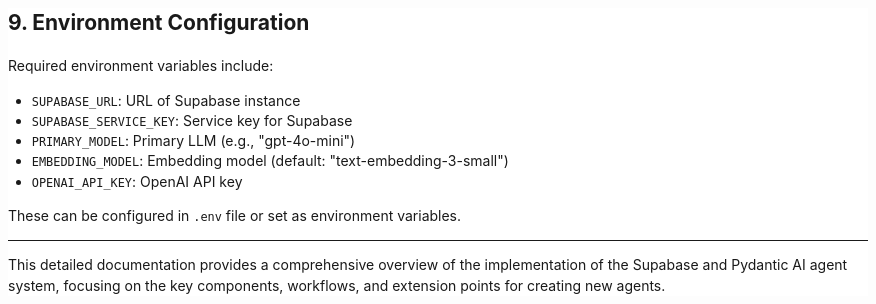 ## 9. Environment Configuration

Required environment variables include:

- `SUPABASE_URL`: URL of Supabase instance
- `SUPABASE_SERVICE_KEY`: Service key for Supabase
- `PRIMARY_MODEL`: Primary LLM (e.g., "gpt-4o-mini")
- `EMBEDDING_MODEL`: Embedding model (default: "text-embedding-3-small")
- `OPENAI_API_KEY`: OpenAI API key

These can be configured in `.env` file or set as environment variables.

---

This detailed documentation provides a comprehensive overview of the implementation of the Supabase and Pydantic AI agent system, focusing on the key components, workflows, and extension points for creating new agents.

